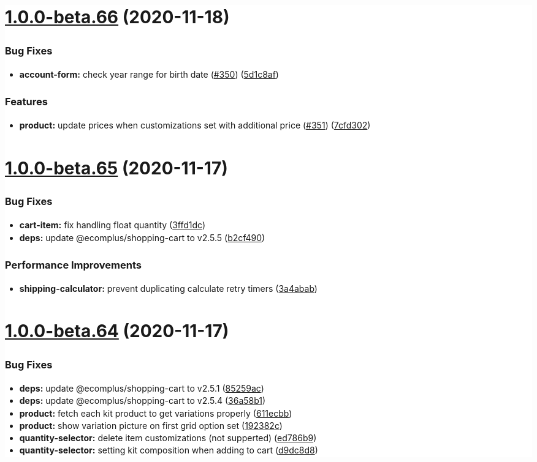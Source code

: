 

# [1.0.0-beta.66](https://github.com/ecomplus/storefront/compare/@ecomplus/storefront-components@1.0.0-beta.65...@ecomplus/storefront-components@1.0.0-beta.66) (2020-11-18)


### Bug Fixes

* **account-form:** check year range for birth date ([#350](https://github.com/ecomplus/storefront/issues/350)) ([5d1c8af](https://github.com/ecomplus/storefront/commit/5d1c8af8c16b77fbbf91b688f4c98211eb5ca606))


### Features

* **product:** update prices when customizations set with additional price ([#351](https://github.com/ecomplus/storefront/issues/351)) ([7cfd302](https://github.com/ecomplus/storefront/commit/7cfd30254aaaaf7af1113a44f5e9f6e1cdea2ab9))





# [1.0.0-beta.65](https://github.com/ecomplus/storefront/compare/@ecomplus/storefront-components@1.0.0-beta.64...@ecomplus/storefront-components@1.0.0-beta.65) (2020-11-17)


### Bug Fixes

* **cart-item:** fix handling float quantity ([3ffd1dc](https://github.com/ecomplus/storefront/commit/3ffd1dcdba816603cd2d431605b8bd9a8ee9f17d))
* **deps:** update @ecomplus/shopping-cart to v2.5.5 ([b2cf490](https://github.com/ecomplus/storefront/commit/b2cf490ee6fed76aa50a03a58680fa2ba6f912b0))


### Performance Improvements

* **shipping-calculator:** prevent duplicating calculate retry timers ([3a4abab](https://github.com/ecomplus/storefront/commit/3a4ababb3bcd84aea84ab4587457789dce4a7952))





# [1.0.0-beta.64](https://github.com/ecomplus/storefront/compare/@ecomplus/storefront-components@1.0.0-beta.63...@ecomplus/storefront-components@1.0.0-beta.64) (2020-11-17)


### Bug Fixes

* **deps:** update @ecomplus/shopping-cart to v2.5.1 ([85259ac](https://github.com/ecomplus/storefront/commit/85259ac0e3e2d379b8dc5ab3c9ba712ba262d9ff))
* **deps:** update @ecomplus/shopping-cart to v2.5.4 ([36a58b1](https://github.com/ecomplus/storefront/commit/36a58b1d83f99f2367904b9101d3404f36e28203))
* **product:** fetch each kit product to get variations properly ([611ecbb](https://github.com/ecomplus/storefront/commit/611ecbb56442471473e48164bd77829a3e16edcf))
* **product:** show variation picture on first grid option set ([192382c](https://github.com/ecomplus/storefront/commit/192382c6f14241298e2afaa721148e37e8246dde))
* **quantity-selector:** delete item customizations (not supperted) ([ed786b9](https://github.com/ecomplus/storefront/commit/ed786b9bb145a8fd98cc72bc86deb60d1d93aa31))
* **quantity-selector:** setting kit composition when adding to cart ([d9dc8d8](https://github.com/ecomplus/storefront/commit/d9dc8d85aa41d1a6f8ffc84f01578ae540ce33f6))
